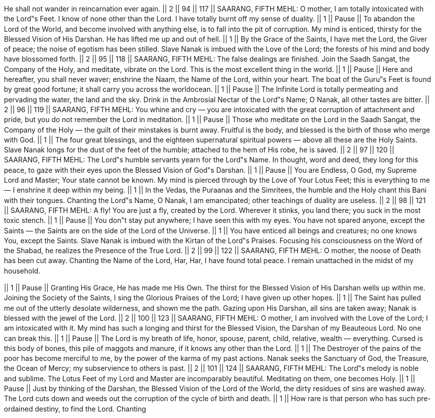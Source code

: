 He shall not wander in reincarnation ever again. || 2 || 94 || 117 || SAARANG, FIFTH
MEHL: O mother, I am totally intoxicated with the Lord‟s Feet. I know of none other
than the Lord. I have totally burnt off my sense of duality. || 1 || Pause || To
abandon the Lord of the World, and become involved with anything else, is to fall into
the pit of corruption. My mind is enticed, thirsty for the Blessed Vision of His Darshan.
He has lifted me up and out of hell. || 1 || By the Grace of the Saints, I have met the
Lord, the Giver of peace; the noise of egotism has been stilled. Slave Nanak is imbued
with the Love of the Lord; the forests of his mind and body have blossomed forth. || 2
|| 95 || 118 || SAARANG, FIFTH MEHL: The false dealings are finished. Join the
Saadh Sangat, the Company of the Holy, and meditate, vibrate on the Lord. This is the
most excellent thing in the world. || 1 || Pause || Here and hereafter, you shall
never waver; enshrine the Naam, the Name of the Lord, within your heart. The boat of
the Guru‟s Feet is found by great good fortune; it shall carry you across the worldocean. || 1 || Pause || The Infinite Lord is totally permeating and pervading the
water, the land and the sky. Drink in the Ambrosial Nectar of the Lord‟s Name; O
Nanak, all other tastes are bitter. || 2 || 96 || 119 || SAARANG, FIFTH MEHL: You
whine and cry — you are intoxicated with the great corruption of attachment and pride,
but you do not remember the Lord in meditation. || 1 || Pause || Those who
meditate on the Lord in the Saadh Sangat, the Company of the Holy — the guilt of their
minstakes is burnt away. Fruitful is the body, and blessed is the birth of those who
merge with God. || 1 || The four great blessings, and the eighteen supernatural
spiritual powers — above all these are the Holy Saints. Slave Nanak longs for the dust
of the feet of the humble; attached to the hem of His robe, he is saved. || 2 || 97 ||
120 || SAARANG, FIFTH MEHL: The Lord‟s humble servants yearn for the Lord‟s
Name. In thought, word and deed, they long for this peace, to gaze with their eyes
upon the Blessed Vision of God‟s Darshan. || 1 || Pause || You are Endless, O God,
my Supreme Lord and Master; Your state cannot be known. My mind is pierced through
by the Love of Your Lotus Feet; this is everything to me — I enshrine it deep within my
being. || 1 || In the Vedas, the Puraanas and the Simritees, the humble and the Holy
chant this Bani with their tongues. Chanting the Lord‟s Name, O Nanak, I am
emancipated; other teachings of duality are useless. || 2 || 98 || 121 || SAARANG,
FIFTH MEHL: A fly! You are just a fly, created by the Lord. Wherever it stinks, you land
there; you suck in the most toxic stench. || 1 || Pause || You don‟t stay put
anywhere; I have seen this with my eyes. You have not spared anyone, except the
Saints — the Saints are on the side of the Lord of the Universe. || 1 || You have
enticed all beings and creatures; no one knows You, except the Saints. Slave Nanak is
imbued with the Kirtan of the Lord‟s Praises. Focusing his consciousness on the Word of
the Shabad, he realizes the Presence of the True Lord. || 2 || 99 || 122 || SAARANG,
FIFTH MEHL: O mother, the noose of Death has been cut away. Chanting the Name of
the Lord, Har, Har, I have found total peace. I remain unattached in the midst of my
household. 

|| 1 || Pause || Granting His Grace, He has made me His Own. The thirst for the
Blessed Vision of His Darshan wells up within me. Joining the Society of the Saints, I
sing the Glorious Praises of the Lord; I have given up other hopes. || 1 || The Saint
has pulled me out of the utterly desolate wilderness, and shown me the path. Gazing
upon His Darshan, all sins are taken away; Nanak is blessed with the jewel of the Lord.
|| 2 || 100 || 123 || SAARANG, FIFTH MEHL: O mother, I am involved with the Love
of the Lord; I am intoxicated with it. My mind has such a longing and thirst for the
Blessed Vision, the Darshan of my Beauteous Lord. No one can break this. || 1 ||
Pause || The Lord is my breath of life, honor, spouse, parent, child, relative, wealth —
everything. Cursed is this body of bones, this pile of maggots and manure, if it knows
any other than the Lord. || 1 || The Destroyer of the pains of the poor has become
merciful to me, by the power of the karma of my past actions. Nanak seeks the
Sanctuary of God, the Treasure, the Ocean of Mercy; my subservience to others is past.
|| 2 || 101 || 124 || SAARANG, FIFTH MEHL: The Lord‟s melody is noble and
sublime. The Lotus Feet of my Lord and Master are incomparably beautiful. Meditating
on them, one becomes Holy. || 1 || Pause || Just by thinking of the Darshan, the
Blessed Vision of the Lord of the World, the dirty residues of sins are washed away. The
Lord cuts down and weeds out the corruption of the cycle of birth and death. || 1 ||
How rare is that person who has such pre-ordained destiny, to find the Lord. Chanting